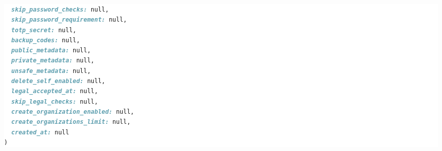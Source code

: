 ```ruby
  skip_password_checks: null,
  skip_password_requirement: null,
  totp_secret: null,
  backup_codes: null,
  public_metadata: null,
  private_metadata: null,
  unsafe_metadata: null,
  delete_self_enabled: null,
  legal_accepted_at: null,
  skip_legal_checks: null,
  create_organization_enabled: null,
  create_organizations_limit: null,
  created_at: null
)
```

